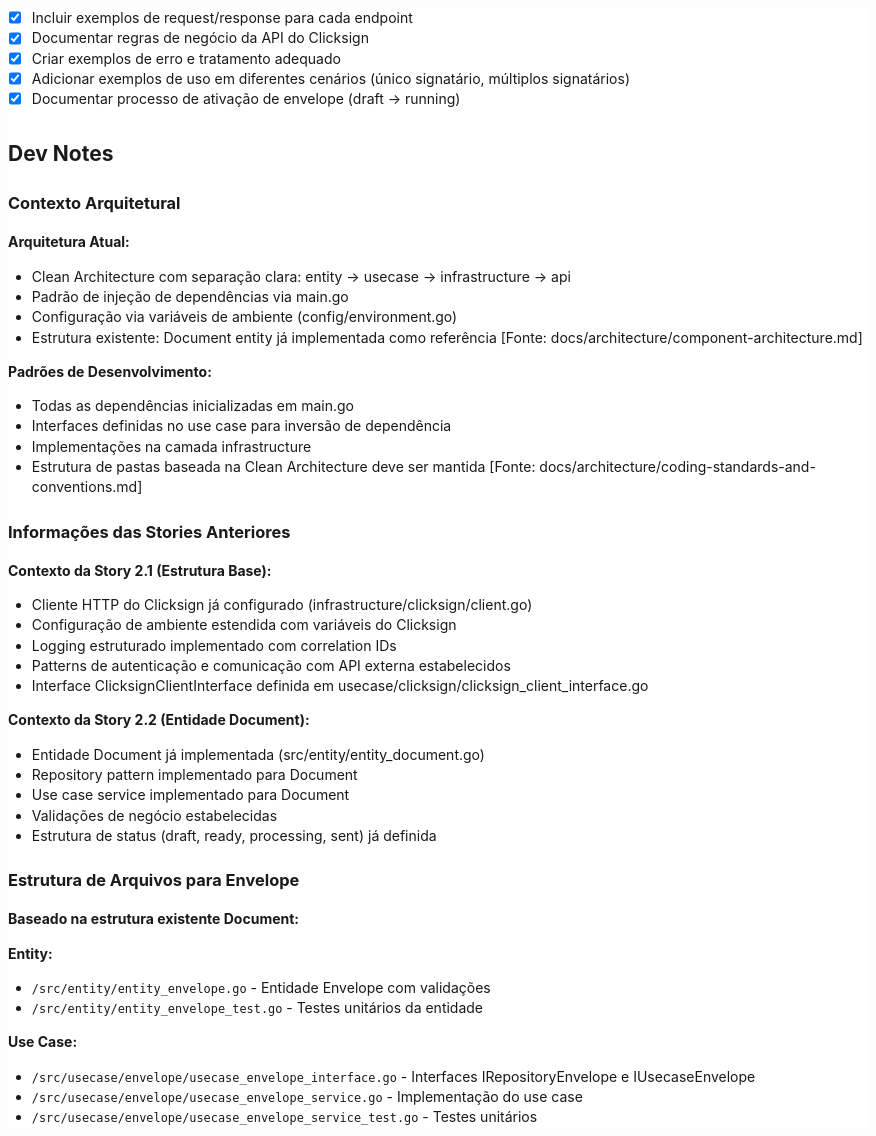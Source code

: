   - [x] Incluir exemplos de request/response para cada endpoint
  - [x] Documentar regras de negócio da API do Clicksign
  - [x] Criar exemplos de erro e tratamento adequado
  - [x] Adicionar exemplos de uso em diferentes cenários (único signatário, múltiplos signatários)
  - [x] Documentar processo de ativação de envelope (draft -> running)

## Dev Notes

### Contexto Arquitetural

**Arquitetura Atual:**

- Clean Architecture com separação clara: entity -> usecase -> infrastructure -> api
- Padrão de injeção de dependências via main.go
- Configuração via variáveis de ambiente (config/environment.go)
- Estrutura existente: Document entity já implementada como referência
  [Fonte: docs/architecture/component-architecture.md]

**Padrões de Desenvolvimento:**

- Todas as dependências inicializadas em main.go
- Interfaces definidas no use case para inversão de dependência
- Implementações na camada infrastructure
- Estrutura de pastas baseada na Clean Architecture deve ser mantida
  [Fonte: docs/architecture/coding-standards-and-conventions.md]

### Informações das Stories Anteriores

**Contexto da Story 2.1 (Estrutura Base):**

- Cliente HTTP do Clicksign já configurado (infrastructure/clicksign/client.go)
- Configuração de ambiente estendida com variáveis do Clicksign
- Logging estruturado implementado com correlation IDs
- Patterns de autenticação e comunicação com API externa estabelecidos
- Interface ClicksignClientInterface definida em usecase/clicksign/clicksign_client_interface.go

**Contexto da Story 2.2 (Entidade Document):**

- Entidade Document já implementada (src/entity/entity_document.go)
- Repository pattern implementado para Document
- Use case service implementado para Document
- Validações de negócio estabelecidas
- Estrutura de status (draft, ready, processing, sent) já definida

### Estrutura de Arquivos para Envelope

**Baseado na estrutura existente Document:**

**Entity:**

- `/src/entity/entity_envelope.go` - Entidade Envelope com validações
- `/src/entity/entity_envelope_test.go` - Testes unitários da entidade

**Use Case:**

- `/src/usecase/envelope/usecase_envelope_interface.go` - Interfaces IRepositoryEnvelope e IUsecaseEnvelope
- `/src/usecase/envelope/usecase_envelope_service.go` - Implementação do use case
- `/src/usecase/envelope/usecase_envelope_service_test.go` - Testes unitários
